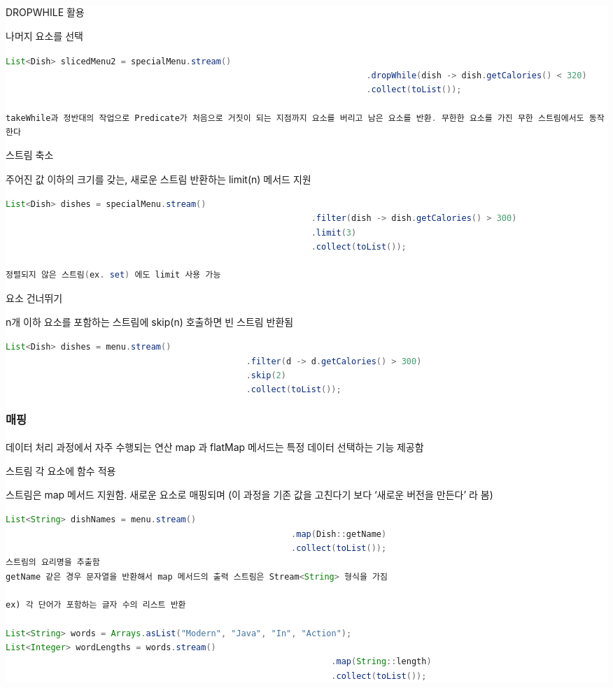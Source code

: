 																		

DROPWHILE 활용

나머지 요소를 선택

```java
List<Dish> slicedMenu2 = specialMenu.stream()
																		.dropWhile(dish -> dish.getCalories() < 320)
																		.collect(toList());

takeWhile과 정반대의 작업으로 Predicate가 처음으로 거짓이 되는 지점까지 요소를 버리고 남은 요소를 반환. 무한한 요소를 가진 무한 스트림에서도 동작한다
```

스트림 축소

주어진 값 이하의 크기를 갖는, 새로운 스트림 반환하는 limit(n) 메서드 지원

```java
List<Dish> dishes = specialMenu.stream()
															 .filter(dish -> dish.getCalories() > 300)
															 .limit(3)
															 .collect(toList());

정렬되지 않은 스트림(ex. set) 에도 limit 사용 가능
```

요소 건너뛰기

n개 이하 요소를 포함하는 스트림에 skip(n) 호출하면 빈 스트림 반환됨

```java
List<Dish> dishes = menu.stream()
												.filter(d -> d.getCalories() > 300)
												.skip(2)
												.collect(toList());
```

### 매핑

데이터 처리 과정에서 자주 수행되는 연산 map 과 flatMap 메서드는 특정 데이터 선택하는 기능 제공함

스트림 각 요소에 함수 적용

스트림은 map 메서드 지원함. 새로운 요소로 매핑되며 (이 과정을 기존 값을 고친다기 보다 ‘새로운 버전을 만든다’ 라 봄) 

```java
List<String> dishNames = menu.stream()
														 .map(Dish::getName)
														 .collect(toList());
스트림의 요리명을 추출함
getName 같은 경우 문자열을 반환해서 map 메서드의 출력 스트림은 Stream<String> 형식을 가짐

ex) 각 단어가 포함하는 글자 수의 리스트 반환

List<String> words = Arrays.asList("Modern", "Java", "In", "Action");
List<Integer> wordLengths = words.stream()
																 .map(String::length)
																 .collect(toList());
```
